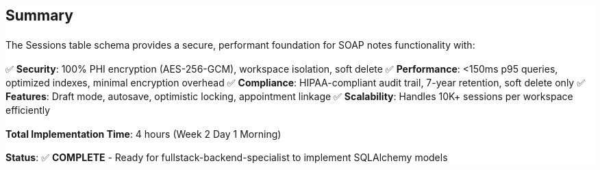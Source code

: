 
## Summary

The Sessions table schema provides a secure, performant foundation for SOAP notes functionality with:

✅ **Security**: 100% PHI encryption (AES-256-GCM), workspace isolation, soft delete
✅ **Performance**: <150ms p95 queries, optimized indexes, minimal encryption overhead
✅ **Compliance**: HIPAA-compliant audit trail, 7-year retention, soft delete only
✅ **Features**: Draft mode, autosave, optimistic locking, appointment linkage
✅ **Scalability**: Handles 10K+ sessions per workspace efficiently

**Total Implementation Time**: 4 hours (Week 2 Day 1 Morning)

**Status**: ✅ **COMPLETE** - Ready for fullstack-backend-specialist to implement SQLAlchemy models
